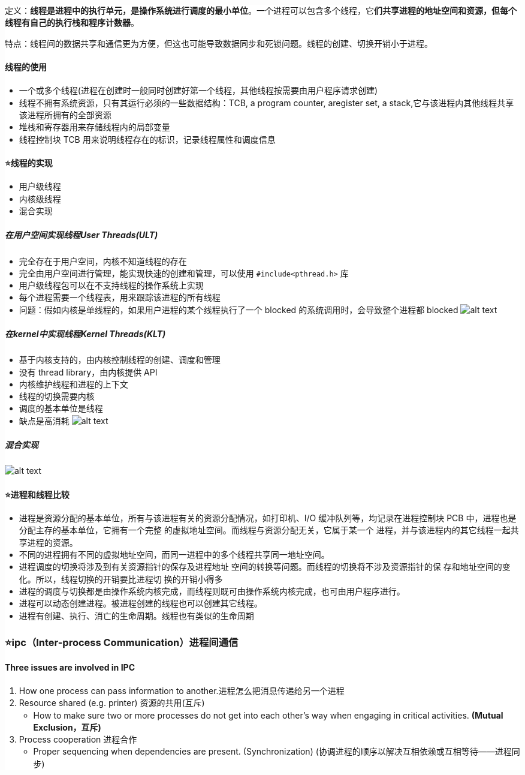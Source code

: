 
定义：**线程是进程中的执行单元，是操作系统进行调度的最小单位**。一个进程可以包含多个线程，它**们共享进程的地址空间和资源，但每个线程有自己的执行栈和程序计数器**。

特点：线程间的数据共享和通信更为方便，但这也可能导致数据同步和死锁问题。线程的创建、切换开销小于进程。
#### 线程的使用
- 一个或多个线程(进程在创建时一般同时创建好第一个线程，其他线程按需要由用户程序请求创建)
- 线程不拥有系统资源，只有其运行必须的一些数据结构：TCB, a program counter, aregister set, a stack,它与该进程内其他线程共享该进程所拥有的全部资源
- 堆栈和寄存器用来存储线程内的局部变量
- 线程控制块 TCB 用来说明线程存在的标识，记录线程属性和调度信息
#### ⭐线程的实现
- 用户级线程
- 内核级线程
- 混合实现
##### 在用户空间实现线程User Threads(ULT)
- 完全存在于用户空间，内核不知道线程的存在
- 完全由用户空间进行管理，能实现快速的创建和管理，可以使用 `#include<pthread.h>` 库
- 用户级线程包可以在不支持线程的操作系统上实现
- 每个进程需要一个线程表，用来跟踪该进程的所有线程
- 问题：假如内核是单线程的，如果用户进程的某个线程执行了一个 blocked 的系统调用时，会导致整个进程都 blocked
![alt text](https://github.com/val213/val213.github.io/blob/hexo_source/source/_posts/../image/image-39.png?raw=true)

##### 在kernel中实现线程Kernel Threads(KLT)
- 基于内核支持的，由内核控制线程的创建、调度和管理
- 没有 thread library，由内核提供 API
- 内核维护线程和进程的上下文
- 线程的切换需要内核
- 调度的基本单位是线程
- 缺点是高消耗
![alt text](https://github.com/val213/val213.github.io/blob/hexo_source/source/_posts/../image/image-40.png?raw=true)
##### 混合实现
![alt text](https://github.com/val213/val213.github.io/blob/hexo_source/source/_posts/../image/image-41.png?raw=true)
#### ⭐进程和线程比较
- 进程是资源分配的基本单位，所有与该进程有关的资源分配情况，如打印机、I/O 缓冲队列等，均记录在进程控制块 PCB 中，进程也是分配主存的基本单位，它拥有一个完整 的虚拟地址空间。而线程与资源分配无关，它属于某一个 进程，并与该进程内的其它线程一起共享进程的资源。
- 不同的进程拥有不同的虚拟地址空间，而同一进程中的多个线程共享同一地址空间。
- 进程调度的切换将涉及到有关资源指针的保存及进程地址 空间的转换等问题。而线程的切换将不涉及资源指针的保 存和地址空间的变化。所以，线程切换的开销要比进程切 换的开销小得多
- 进程的调度与切换都是由操作系统内核完成，而线程则既可由操作系统内核完成，也可由用户程序进行。
- 进程可以动态创建进程。被进程创建的线程也可以创建其它线程。
- 进程有创建、执行、消亡的生命周期。线程也有类似的生命周期
### ⭐ipc（Inter-process Communication）进程间通信
#### Three issues are involved in IPC
1. How one process can pass information to another.进程怎么把消息传递给另一个进程
2. Resource shared (e.g. printer) 资源的共用(互斥)
    - How to make sure two or more processes do not get into each other’s way when engaging in critical activities. **(Mutual Exclusion，互斥)**
3. Process cooperation 进程合作
    - Proper sequencing when dependencies are present. (Synchronization) (协调进程的顺序以解决互相依赖或互相等待——进程同步)
